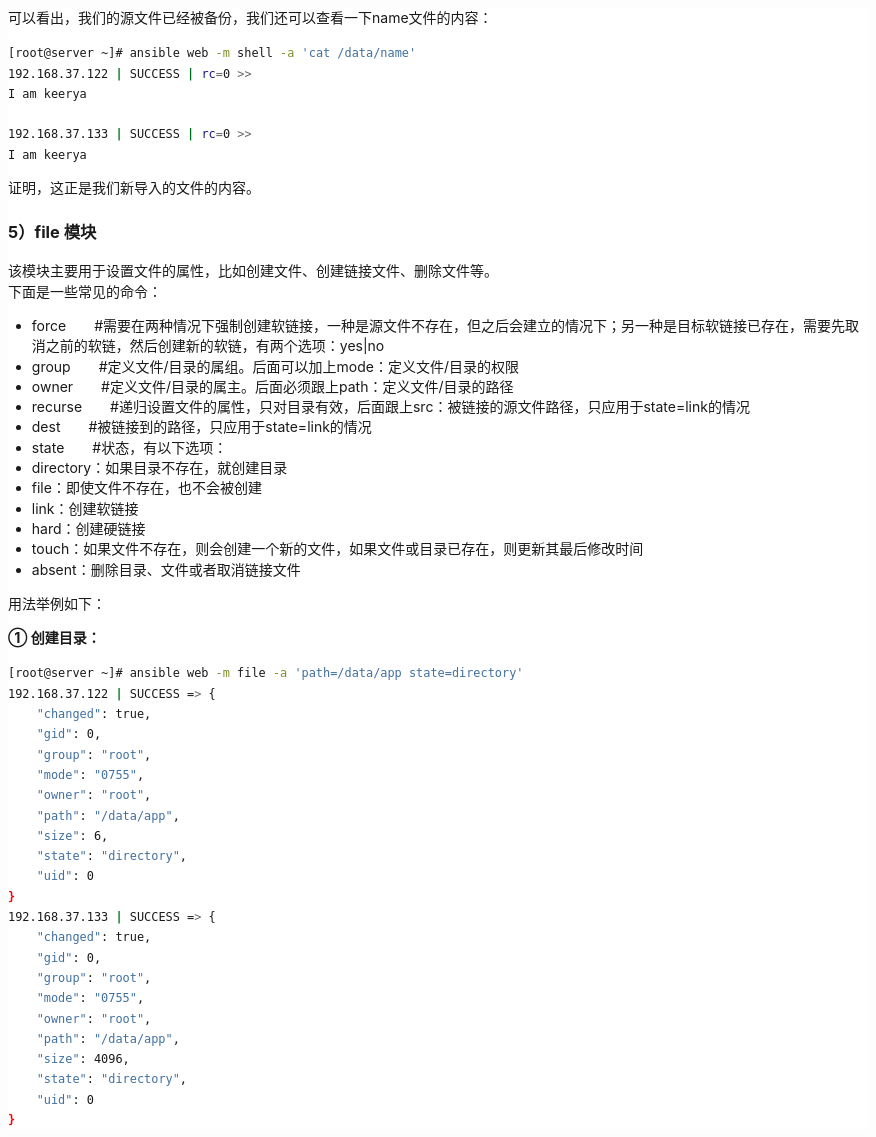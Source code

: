 可以看出，我们的源文件已经被备份，我们还可以查看一下name文件的内容：

```sh
[root@server ~]# ansible web -m shell -a 'cat /data/name'
192.168.37.122 | SUCCESS | rc=0 >>
I am keerya

192.168.37.133 | SUCCESS | rc=0 >>
I am keerya
```

证明，这正是我们新导入的文件的内容。



### **5）file 模块**

该模块主要用于设置文件的属性，比如创建文件、创建链接文件、删除文件等。<br>下面是一些常见的命令：

- force　　#需要在两种情况下强制创建软链接，一种是源文件不存在，但之后会建立的情况下；另一种是目标软链接已存在，需要先取消之前的软链，然后创建新的软链，有两个选项：yes|no
- group　　#定义文件/目录的属组。后面可以加上mode：定义文件/目录的权限
- owner　　#定义文件/目录的属主。后面必须跟上path：定义文件/目录的路径
- recurse　　#递归设置文件的属性，只对目录有效，后面跟上src：被链接的源文件路径，只应用于state=link的情况
- dest　　#被链接到的路径，只应用于state=link的情况
- state　　#状态，有以下选项：
- directory：如果目录不存在，就创建目录
- file：即使文件不存在，也不会被创建
- link：创建软链接
- hard：创建硬链接
- touch：如果文件不存在，则会创建一个新的文件，如果文件或目录已存在，则更新其最后修改时间
- absent：删除目录、文件或者取消链接文件

用法举例如下：

**① 创建目录：**

```sh
[root@server ~]# ansible web -m file -a 'path=/data/app state=directory'
192.168.37.122 | SUCCESS => {
    "changed": true, 
    "gid": 0, 
    "group": "root", 
    "mode": "0755", 
    "owner": "root", 
    "path": "/data/app", 
    "size": 6, 
    "state": "directory", 
    "uid": 0
}
192.168.37.133 | SUCCESS => {
    "changed": true, 
    "gid": 0, 
    "group": "root", 
    "mode": "0755", 
    "owner": "root", 
    "path": "/data/app", 
    "size": 4096, 
    "state": "directory", 
    "uid": 0
}
```
